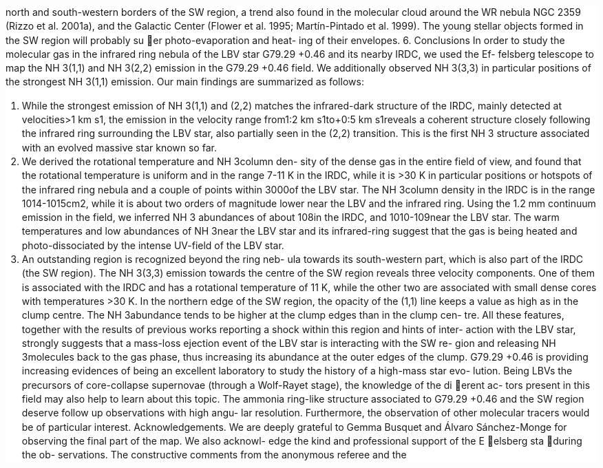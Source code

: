 north and south-western borders of the SW region, a trend also
found in the molecular cloud around the WR nebula NGC 2359
(Rizzo et al. 2001a), and the Galactic Center (Flower et al. 1995;
Martín-Pintado et al. 1999). The young stellar objects formed in
the SW region will probably su er photo-evaporation and heat-
ing of their envelopes.
6. Conclusions
In order to study the molecular gas in the infrared ring nebula of
the LBV star G79.29 +0.46 and its nearby IRDC, we used the Ef-
felsberg telescope to map the NH 3(1,1) and NH 3(2,2) emission
in the G79.29 +0.46 field. We additionally observed NH 3(3,3)
in particular positions of the strongest NH 3(1,1) emission. Our
main findings are summarized as follows:
1. While the strongest emission of NH 3(1,1) and (2,2) matches
the infrared-dark structure of the IRDC, mainly detected at
velocities>1 km s 1, the emission in the velocity range
from 1:2 km s 1to+0:5 km s 1reveals a coherent structure
closely following the infrared ring surrounding the LBV star,
also partially seen in the (2,2) transition. This is the first NH 3
structure associated with an evolved massive star known so
far.
2. We derived the rotational temperature and NH 3column den-
sity of the dense gas in the entire field of view, and found that
the rotational temperature is uniform and in the range 7-11 K
in the IRDC, while it is >30 K in particular positions or hotspots of the infrared ring nebula and a couple of points within
3000of the LBV star. The NH 3column density in the IRDC is
in the range 1014-1015cm 2, while it is about two orders of
magnitude lower near the LBV and the infrared ring. Using
the 1.2 mm continuum emission in the field, we inferred NH 3
abundances of about 10 8in the IRDC, and 10 10-10 9near
the LBV star. The warm temperatures and low abundances
of NH 3near the LBV star and its infrared-ring suggest that
the gas is being heated and photo-dissociated by the intense
UV-field of the LBV star.
3. An outstanding region is recognized beyond the ring neb-
ula towards its south-western part, which is also part of the
IRDC (the SW region). The NH 3(3,3) emission towards the
centre of the SW region reveals three velocity components.
One of them is associated with the IRDC and has a rotational
temperature of 11 K, while the other two are associated with
small dense cores with temperatures >30 K. In the northern
edge of the SW region, the opacity of the (1,1) line keeps
a value as high as in the clump centre. The NH 3abundance
tends to be higher at the clump edges than in the clump cen-
tre. All these features, together with the results of previous
works reporting a shock within this region and hints of inter-
action with the LBV star, strongly suggests that a mass-loss
ejection event of the LBV star is interacting with the SW re-
gion and releasing NH 3molecules back to the gas phase, thus
increasing its abundance at the outer edges of the clump.
G79.29 +0.46 is providing increasing evidences of being an
excellent laboratory to study the history of a high-mass star evo-
lution. Being LBVs the precursors of core-collapse supernovae
(through a Wolf-Rayet stage), the knowledge of the di erent ac-
tors present in this field may also help to learn about this topic.
The ammonia ring-like structure associated to G79.29 +0.46 and
the SW region deserve follow up observations with high angu-
lar resolution. Furthermore, the observation of other molecular
tracers would be of particular interest.
Acknowledgements. We are deeply grateful to Gemma Busquet and Álvaro
Sánchez-Monge for observing the final part of the map. We also acknowl-
edge the kind and professional support of the E elsberg sta during the ob-
servations. The constructive comments from the anonymous referee and the